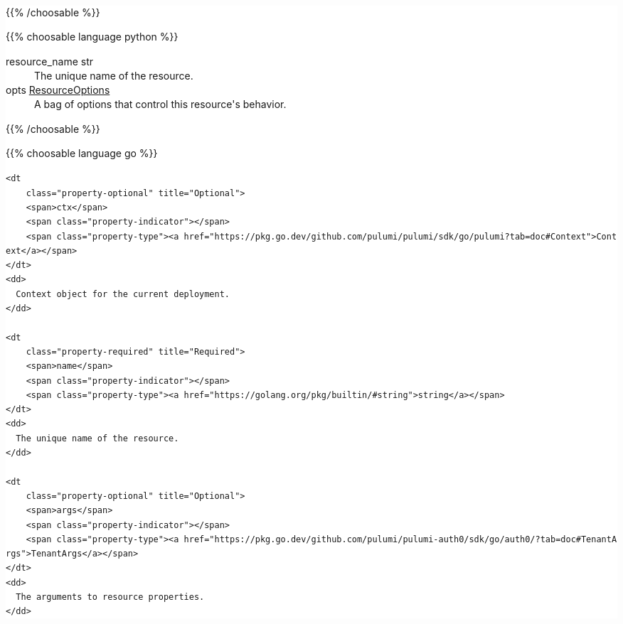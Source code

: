 
</dl>

{{% /choosable %}}

{{% choosable language python %}}

<dl class="resources-properties">
    <dt class="property-required" title="Required">
        <span>resource_name</span>
        <span class="property-indicator"></span>
        <span class="property-type">str</span>
    </dt>
    <dd>The unique name of the resource.</dd>
    <dt class="property-optional" title="Optional">
        <span>opts</span>
        <span class="property-indicator"></span>
        <span class="property-type">
            <a href="/docs/reference/pkg/python/pulumi/#pulumi.ResourceOptions">ResourceOptions</a>
        </span>
    </dt>
    <dd>A bag of options that control this resource's behavior.</dd>
</dl>
{{% /choosable %}}

{{% choosable language go %}}

<dl class="resources-properties">
  
    <dt
        class="property-optional" title="Optional">
        <span>ctx</span>
        <span class="property-indicator"></span>
        <span class="property-type"><a href="https://pkg.go.dev/github.com/pulumi/pulumi/sdk/go/pulumi?tab=doc#Context">Context</a></span>
    </dt>
    <dd>
      Context object for the current deployment.
    </dd>
  
    <dt
        class="property-required" title="Required">
        <span>name</span>
        <span class="property-indicator"></span>
        <span class="property-type"><a href="https://golang.org/pkg/builtin/#string">string</a></span>
    </dt>
    <dd>
      The unique name of the resource.
    </dd>
  
    <dt
        class="property-optional" title="Optional">
        <span>args</span>
        <span class="property-indicator"></span>
        <span class="property-type"><a href="https://pkg.go.dev/github.com/pulumi/pulumi-auth0/sdk/go/auth0/?tab=doc#TenantArgs">TenantArgs</a></span>
    </dt>
    <dd>
      The arguments to resource properties.
    </dd>
  
